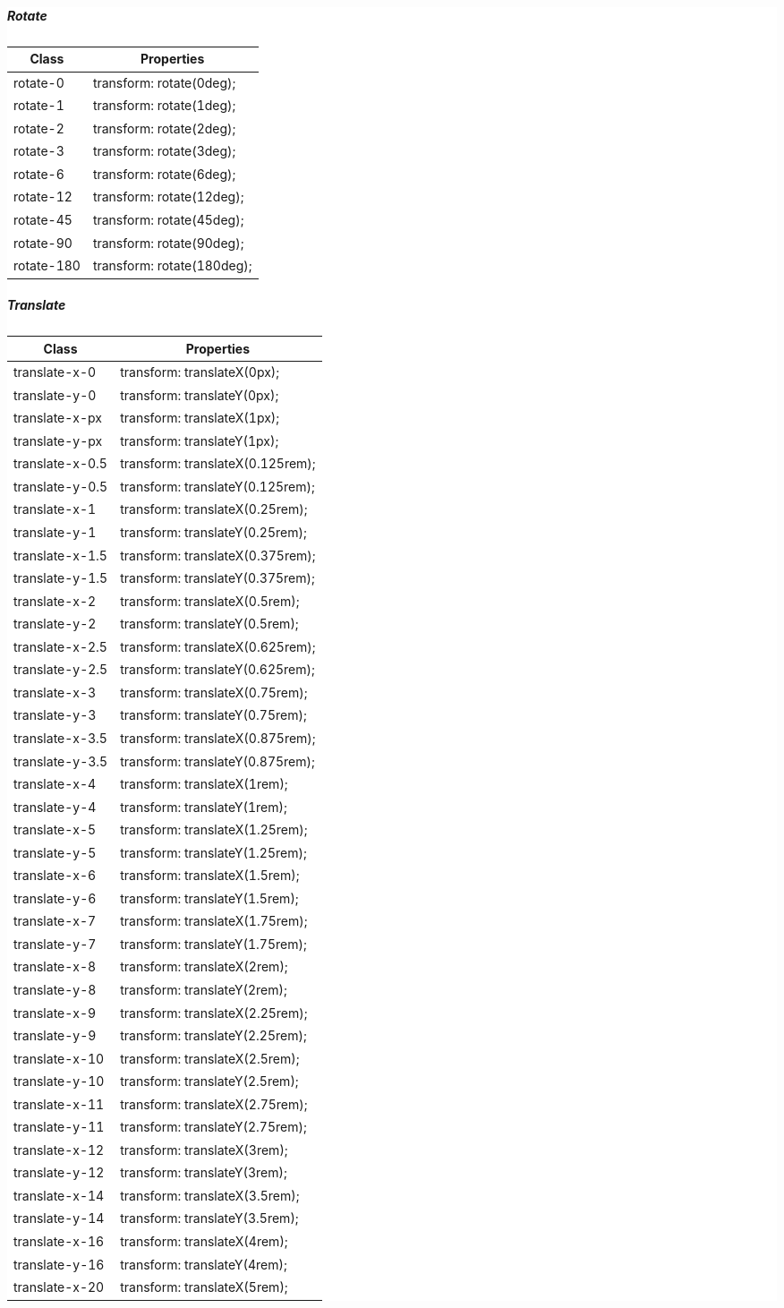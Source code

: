 </div>

##### Rotate
<div class="table-wrapper table-cell-css" markdown="block">

Class | Properties
---|---
rotate-0 | transform: rotate(0deg); |
rotate-1 | transform: rotate(1deg); |
rotate-2 | transform: rotate(2deg); |
rotate-3 | transform: rotate(3deg); |
rotate-6 | transform: rotate(6deg); |
rotate-12 | transform: rotate(12deg); |
rotate-45 | transform: rotate(45deg); |
rotate-90 | transform: rotate(90deg); |
rotate-180 | transform: rotate(180deg); |

</div>


##### Translate
<div class="table-wrapper table-cell-css" markdown="block">

Class | Properties
---|---
translate-x-0 | transform: translateX(0px); |
translate-y-0 | transform: translateY(0px); |
translate-x-px | transform: translateX(1px); |
translate-y-px | transform: translateY(1px); |
translate-x-0.5 | transform: translateX(0.125rem); |
translate-y-0.5 | transform: translateY(0.125rem); |
translate-x-1 | transform: translateX(0.25rem); |
translate-y-1 | transform: translateY(0.25rem); |
translate-x-1.5 | transform: translateX(0.375rem); |
translate-y-1.5 | transform: translateY(0.375rem); |
translate-x-2 | transform: translateX(0.5rem); |
translate-y-2 | transform: translateY(0.5rem); |
translate-x-2.5 | transform: translateX(0.625rem); |
translate-y-2.5 | transform: translateY(0.625rem); |
translate-x-3 | transform: translateX(0.75rem); |
translate-y-3 | transform: translateY(0.75rem); |
translate-x-3.5 | transform: translateX(0.875rem); |
translate-y-3.5 | transform: translateY(0.875rem); |
translate-x-4 | transform: translateX(1rem); |
translate-y-4 | transform: translateY(1rem); |
translate-x-5 | transform: translateX(1.25rem); |
translate-y-5 | transform: translateY(1.25rem); |
translate-x-6 | transform: translateX(1.5rem); |
translate-y-6 | transform: translateY(1.5rem); |
translate-x-7 | transform: translateX(1.75rem); |
translate-y-7 | transform: translateY(1.75rem); |
translate-x-8 | transform: translateX(2rem); |
translate-y-8 | transform: translateY(2rem); |
translate-x-9 | transform: translateX(2.25rem); |
translate-y-9 | transform: translateY(2.25rem); |
translate-x-10 | transform: translateX(2.5rem); |
translate-y-10 | transform: translateY(2.5rem); |
translate-x-11 | transform: translateX(2.75rem); |
translate-y-11 | transform: translateY(2.75rem); |
translate-x-12 | transform: translateX(3rem); |
translate-y-12 | transform: translateY(3rem); |
translate-x-14 | transform: translateX(3.5rem); |
translate-y-14 | transform: translateY(3.5rem); |
translate-x-16 | transform: translateX(4rem); |
translate-y-16 | transform: translateY(4rem); |
translate-x-20 | transform: translateX(5rem); |
